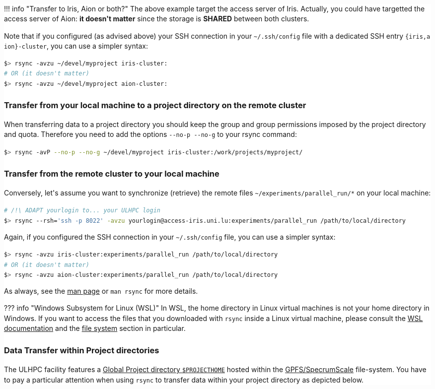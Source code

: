!!! info "Transfer to Iris, Aion or both?"
    The above example target the access server of Iris.
    Actually, you could have targetted the access server of Aion: **it doesn't matter** since the storage is **SHARED** between both clusters.

Note that if you configured (as advised above) your SSH connection in your `~/.ssh/config` file with a dedicated SSH entry `{iris,aion}-cluster`, you can use a simpler syntax:

```bash
$> rsync -avzu ~/devel/myproject iris-cluster:
# OR (it doesn't matter)
$> rsync -avzu ~/devel/myproject aion-cluster:
```

### Transfer from your local machine to a project directory on the remote cluster

When transferring data to a project directory you should keep the group and group permissions imposed by the project directory and quota. Therefore you need to add the options `--no-p --no-g` to your rsync command:

```bash
$> rsync -avP --no-p --no-g ~/devel/myproject iris-cluster:/work/projects/myproject/
```

### Transfer from the remote cluster to your local machine

Conversely, let's assume you want to synchronize (retrieve) the remote files `~/experiments/parallel_run/*` on your local machine:

```bash
# /!\ ADAPT yourlogin to... your ULHPC login
$> rsync --rsh='ssh -p 8022' -avzu yourlogin@access-iris.uni.lu:experiments/parallel_run /path/to/local/directory
```

Again, if you configured the SSH connection in your `~/.ssh/config` file, you can use a simpler syntax:

```bash
$> rsync -avzu iris-cluster:experiments/parallel_run /path/to/local/directory
# OR (it doesn't matter)
$> rsync -avzu aion-cluster:experiments/parallel_run /path/to/local/directory
```

As always, see the [man page](https://linux.die.net/man/1/rsync) or `man rsync` for more details.

??? info "Windows Subsystem for Linux (WSL)"
    In WSL, the home directory in Linux virtual machines is not your home directory in Windows. If you want to access the files that you downloaded with `rsync` inside a Linux virtual machine, please consult the [WSL documentation](https://learn.microsoft.com/en-us/windows/wsl/) and the [file system](https://learn.microsoft.com/en-us/windows/wsl/filesystems) section in particular.


### Data Transfer within Project directories

The ULHPC facility features a [Global Project directory `$PROJECTHOME`](../filesystems/gpfs.md#global-project-directory-projecthomeworkprojects) hosted within the [GPFS/SpecrumScale](../filesystems/gpfs.md) file-system.
You have to pay a particular attention when using `rsync` to transfer data within your project directory as depicted below.
